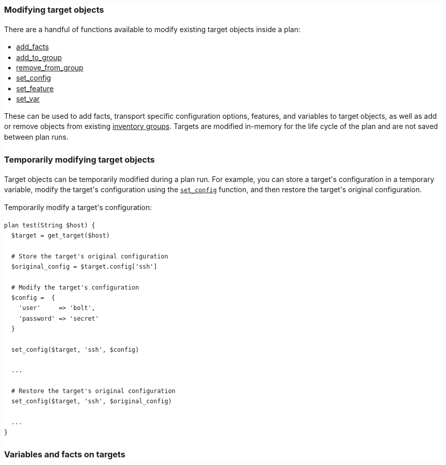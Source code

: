 ### Modifying target objects

There are a handful of functions available to modify existing target objects
inside a plan:

* [add_facts](https://puppet.com/docs/bolt/latest/plan_functions.html#add-facts)
* [add_to_group](https://puppet.com/docs/bolt/latest/plan_functions.html#add-to-group)
* [remove_from_group](https://puppet.com/docs/bolt/latest/plan_functions.html#remove-from-group)
* [set_config](https://puppet.com/docs/bolt/latest/plan_functions.html#set-config)
* [set_feature](https://puppet.com/docs/bolt/latest/plan_functions.html#set-feature)
* [set_var](https://puppet.com/docs/bolt/latest/plan_functions.html#set-var)

These can be used to add facts, transport specific configuration options,
features, and variables to target objects, as well as add or remove objects from
existing [inventory
groups](https://puppet.com/docs/bolt/latest/inventory_file.html). Targets are
modified in-memory for the life cycle of the plan and are not saved between plan
runs.

### Temporarily modifying target objects

Target objects can be temporarily modified during a plan run. For example, you
can store a target's configuration in a temporary variable, modify the target's
configuration using the [`set_config`](plan_functions.md#set-config) function,
and then restore the target's original configuration.

Temporarily modify a target's configuration:

```
plan test(String $host) {
  $target = get_target($host)

  # Store the target's original configuration
  $original_config = $target.config['ssh']

  # Modify the target's configuration
  $config =  {
    'user'     => 'bolt',
    'password' => 'secret'
  }

  set_config($target, 'ssh', $config)

  ...

  # Restore the target's original configuration
  set_config($target, 'ssh', $original_config)

  ...
}
```

### Variables and facts on targets
